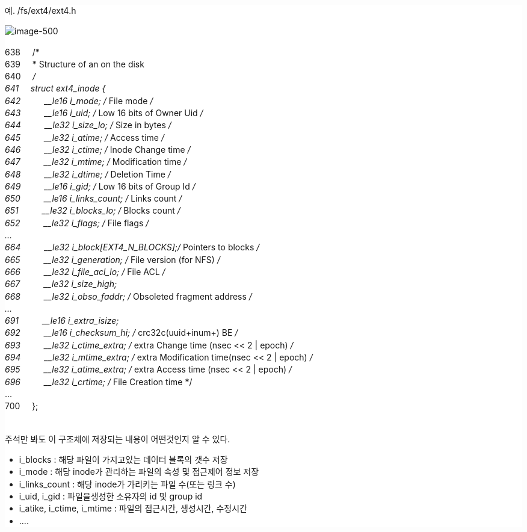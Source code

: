 [^2]: 리눅스 토바르발즈의 리눅스커널 git (<https://github.com/torvalds/linux/>)


예. /fs/ext4/ext4.h

![image-500](http://cfile8.uf.tistory.com/original/2407404156C0495623E4BA)

638 &nbsp;&nbsp;&nbsp;&nbsp;/*  
639	&nbsp;&nbsp;&nbsp;&nbsp;* Structure of an  on the disk  
640 &nbsp;&nbsp;&nbsp;&nbsp;*/  
641	&nbsp;&nbsp;&nbsp;&nbsp;struct ext4_inode {  
642	&nbsp;&nbsp;&nbsp;&nbsp;&nbsp;&nbsp;&nbsp;&nbsp;	__le16  i_mode;   /* File mode */  
643	&nbsp;&nbsp;&nbsp;&nbsp;&nbsp;&nbsp;&nbsp;&nbsp;	__le16  i_uid;    /* Low 16 bits of Owner Uid */  
644	&nbsp;&nbsp;&nbsp;&nbsp;&nbsp;&nbsp;&nbsp;&nbsp;	__le32  i_size_lo;  /* Size in bytes */  
645	&nbsp;&nbsp;&nbsp;&nbsp;&nbsp;&nbsp;&nbsp;&nbsp;	__le32  i_atime;  /* Access time */  
646	&nbsp;&nbsp;&nbsp;&nbsp;&nbsp;&nbsp;&nbsp;&nbsp;	__le32  i_ctime;  /* Inode Change time */  
647	&nbsp;&nbsp;&nbsp;&nbsp;&nbsp;&nbsp;&nbsp;&nbsp;	__le32  i_mtime;  /* Modification time */  
648	&nbsp;&nbsp;&nbsp;&nbsp;&nbsp;&nbsp;&nbsp;&nbsp;	__le32  i_dtime;  /* Deletion Time */  
649	&nbsp;&nbsp;&nbsp;&nbsp;&nbsp;&nbsp;&nbsp;&nbsp;	__le16  i_gid;    /* Low 16 bits of Group Id */  
650	&nbsp;&nbsp;&nbsp;&nbsp;&nbsp;&nbsp;&nbsp;&nbsp;	__le16  i_links_count;  /* Links count */  
651	&nbsp;&nbsp;&nbsp;&nbsp;&nbsp;&nbsp;&nbsp;&nbsp;	__le32  i_blocks_lo;  /* Blocks count */  
652	&nbsp;&nbsp;&nbsp;&nbsp;&nbsp;&nbsp;&nbsp;&nbsp;	__le32  i_flags;  /* File flags */  
...  
664	&nbsp;&nbsp;&nbsp;&nbsp;&nbsp;&nbsp;&nbsp;&nbsp;	__le32  i_block[EXT4_N_BLOCKS];/* Pointers to blocks */  
665	&nbsp;&nbsp;&nbsp;&nbsp;&nbsp;&nbsp;&nbsp;&nbsp;	__le32  i_generation; /* File version (for NFS) */  
666	&nbsp;&nbsp;&nbsp;&nbsp;&nbsp;&nbsp;&nbsp;&nbsp;	__le32  i_file_acl_lo;  /* File ACL */  
667	&nbsp;&nbsp;&nbsp;&nbsp;&nbsp;&nbsp;&nbsp;&nbsp;	__le32  i_size_high;  
668	&nbsp;&nbsp;&nbsp;&nbsp;&nbsp;&nbsp;&nbsp;&nbsp;	__le32  i_obso_faddr; /* Obsoleted fragment address */  
...  
691	&nbsp;&nbsp;&nbsp;&nbsp;&nbsp;&nbsp;&nbsp;&nbsp;	__le16  i_extra_isize;  
692	&nbsp;&nbsp;&nbsp;&nbsp;&nbsp;&nbsp;&nbsp;&nbsp;	__le16  i_checksum_hi;  /* crc32c(uuid+inum+) BE */  
693	&nbsp;&nbsp;&nbsp;&nbsp;&nbsp;&nbsp;&nbsp;&nbsp;	__le32  i_ctime_extra;  /* extra Change time      (nsec << 2 | epoch) */  
694	&nbsp;&nbsp;&nbsp;&nbsp;&nbsp;&nbsp;&nbsp;&nbsp;	__le32  i_mtime_extra;  /* extra Modification time(nsec << 2 | epoch) */  
695	&nbsp;&nbsp;&nbsp;&nbsp;&nbsp;&nbsp;&nbsp;&nbsp;	__le32  i_atime_extra;  /* extra Access time      (nsec << 2 | epoch) */  
696	&nbsp;&nbsp;&nbsp;&nbsp;&nbsp;&nbsp;&nbsp;&nbsp;	__le32  i_crtime;       /* File Creation time */  
...  
700 &nbsp;&nbsp;&nbsp;&nbsp;};  

<br>
주석만 봐도 이 구조체에 저장되는 내용이 어떤것인지 알 수 있다. 

- i_blocks : 해당 파일이 가지고있는 데이터 블록의 갯수 저장
- i_mode : 해당 inode가 관리하는 파일의 속성 및 접근제어 정보 저장
- i_links_count : 해당 inode가 가리키는 파일 수(또는 링크 수)
- i_uid, i_gid : 파일을생성한 소유자의 id 및 group id
- i_atike, i_ctime, i_mtime : 파일의 접근시간, 생성시간, 수정시간
- ....


[^1]: 리눅스 Namespaces로 IPC, Network, Mount, PID ,User, UTS 같은 Namespaces가 있다. 특히 PID Namespace를 사용하면 같은 isolation구역의 프로세스들은 같은 PID로 관리되어지며 suspending/resuming 등의 기능을 사용할 수 있다. 프로세스가 생성될 때 부모프로세스가 복사되어 생성되면서 가지게되는 부모프로세스의 PID가 새로 할당받는 자신의 PID와는 별도로, 해당 isolation 영역에서의 PID로 사용되는 듯 하다. 실제로 프로세스 관련 폴더인 /proc폴더에서 해당 프로세스의 폴더로 들어가면 namespaces들에 대한 내용을 비롯한 프로세스 별로 관리되는 정보들이 존재함을 확인할 수 있다. 상세한 내용은 [**man pages**](http://man7.org/linux/man-pages/man7/namespaces.7.html)를 참고하자. Namespaces는 Docker등과 같은 클라우드환경에서 cgroups과 함께 활용되고 있다.
[^3]: 여담으로 데이터블록의 최소 단위가 4KB라고 가정하였으므로, 최소 파일의 크기도 4KB가 된다. 파일에 아무것도 기록하지 않아도 생성자체만으로도 4KB를 확보하게 된다는 말이다.
[^4]: 추후 설명할 예정인 장치관리자의 메이저/마이너 넘버와 연관하여 생각해보자.